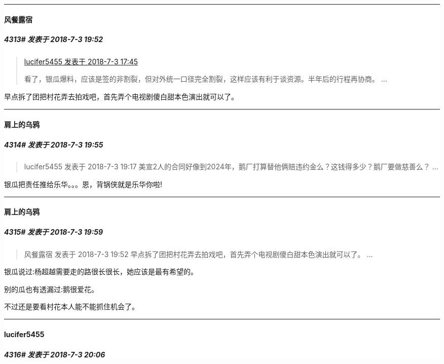 

-----

####  风餐露宿  
##### 4313#       发表于 2018-7-3 19:52



<blockquote><a href="httphttps://bbs.saraba1st.com/2b/forum.php?mod=redirect&amp;goto=findpost&amp;pid=40204829&amp;ptid=1585843" target="_blank">lucifer5455 发表于 2018-7-3 17:45</a>

看了，银瓜爆料，应该是签的非割裂，但对外统一口径完全割裂，这样应该有利于谈资源。半年后的行程再协商。 ...</blockquote>
早点拆了团把村花弄去拍戏吧，首先弄个电视剧傻白甜本色演出就可以了。







-----

####  肩上的乌鸦  
##### 4314#       发表于 2018-7-3 19:55



<blockquote>lucifer5455 发表于 2018-7-3 19:17
美宣2人的合同好像到2024年，鹅厂打算替他俩赔违约金么？这钱得多少？鹅厂要做慈善么？ ...</blockquote>
银瓜把责任推给乐华。。。恩，背锅侠就是乐华你啦!







-----

####  肩上的乌鸦  
##### 4315#       发表于 2018-7-3 19:59



<blockquote>风餐露宿 发表于 2018-7-3 19:52
早点拆了团把村花弄去拍戏吧，首先弄个电视剧傻白甜本色演出就可以了。 ...</blockquote>
银瓜说过:杨超越需要走的路很长很长，她应该是最有希望的。


别的瓜也有透漏过:鹅很爱花。


不过还是要看村花本人能不能抓住机会了。







-----

####  lucifer5455  
##### 4316#       发表于 2018-7-3 20:06
